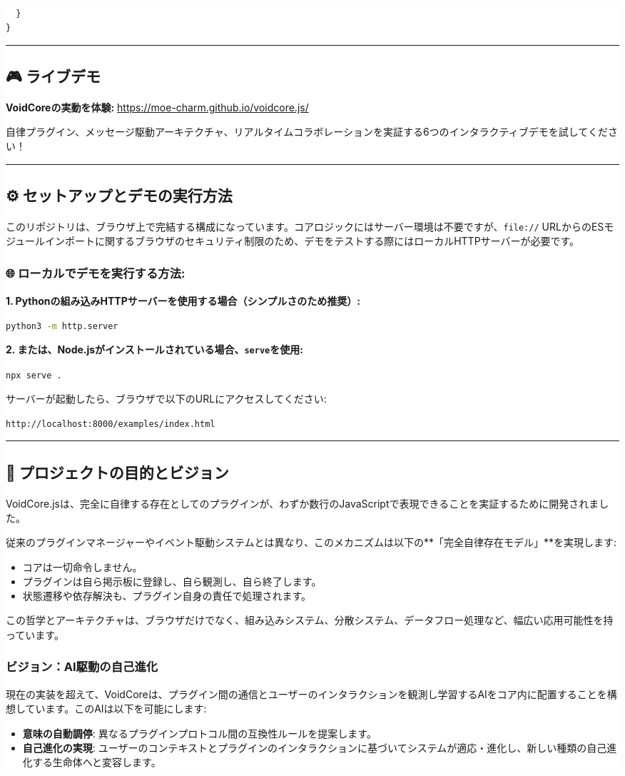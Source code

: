 ```js
  }
}
```

---

## 🎮 ライブデモ

**VoidCoreの実動を体験:** https://moe-charm.github.io/voidcore.js/

自律プラグイン、メッセージ駆動アーキテクチャ、リアルタイムコラボレーションを実証する6つのインタラクティブデモを試してください！

---

## ⚙️ セットアップとデモの実行方法

このリポジトリは、ブラウザ上で完結する構成になっています。コアロジックにはサーバー環境は不要ですが、`file://` URLからのESモジュールインポートに関するブラウザのセキュリティ制限のため、デモをテストする際にはローカルHTTPサーバーが必要です。

### 🌐 ローカルでデモを実行する方法:

**1. Pythonの組み込みHTTPサーバーを使用する場合（シンプルさのため推奨）:**

```bash
python3 -m http.server
```

**2. または、Node.jsがインストールされている場合、`serve`を使用:**

```bash
npx serve .
```

サーバーが起動したら、ブラウザで以下のURLにアクセスしてください:

`http://localhost:8000/examples/index.html`

---

## 🎯 プロジェクトの目的とビジョン

VoidCore.jsは、完全に自律する存在としてのプラグインが、わずか数行のJavaScriptで表現できることを実証するために開発されました。

従来のプラグインマネージャーやイベント駆動システムとは異なり、このメカニズムは以下の**「完全自律存在モデル」**を実現します:

- コアは一切命令しません。
- プラグインは自ら掲示板に登録し、自ら観測し、自ら終了します。
- 状態遷移や依存解決も、プラグイン自身の責任で処理されます。

この哲学とアーキテクチャは、ブラウザだけでなく、組み込みシステム、分散システム、データフロー処理など、幅広い応用可能性を持っています。

### ビジョン：AI駆動の自己進化

現在の実装を超えて、VoidCoreは、プラグイン間の通信とユーザーのインタラクションを観測し学習するAIをコア内に配置することを構想しています。このAIは以下を可能にします:

-   **意味の自動調停**: 異なるプラグインプロトコル間の互換性ルールを提案します。
-   **自己進化の実現**: ユーザーのコンテキストとプラグインのインタラクションに基づいてシステムが適応・進化し、新しい種類の自己進化する生命体へと変容します。
